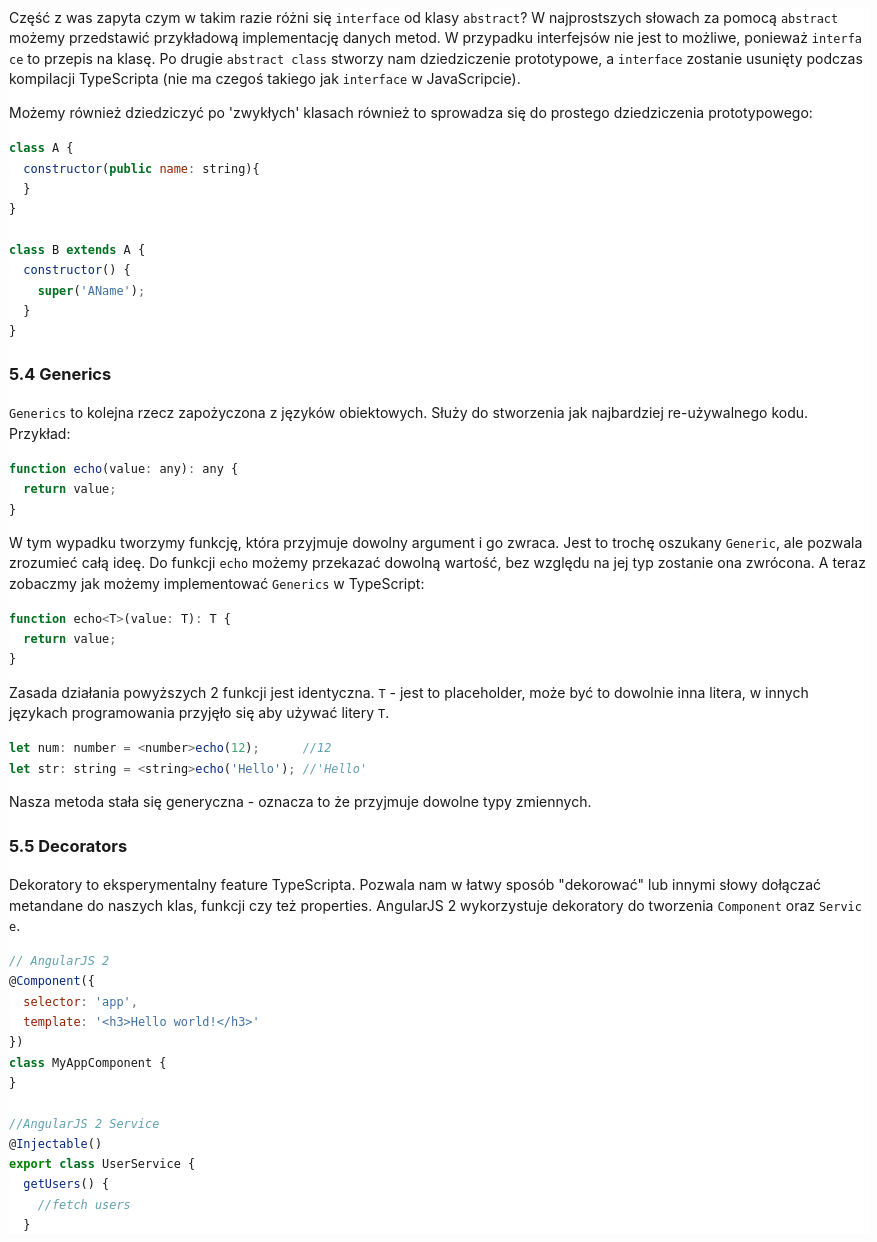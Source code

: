 Część z was zapyta czym w takim razie różni się `interface` od klasy `abstract`? W najprostszych słowach za pomocą `abstract` możemy przedstawić przykładową implementację danych metod. W przypadku interfejsów nie jest to możliwe, ponieważ `interface` to przepis na klasę. Po drugie `abstract class` stworzy nam dziedziczenie prototypowe, a `interface` zostanie usunięty podczas kompilacji TypeScripta (nie ma czegoś takiego jak `interface` w JavaScripcie).

Możemy również dziedziczyć po 'zwykłych' klasach również to sprowadza się do prostego dziedziczenia prototypowego:
```javascript
class A {
  constructor(public name: string){
  }
}

class B extends A {
  constructor() {
    super('AName');
  }
}
```

### 5.4 Generics
`Generics` to kolejna rzecz zapożyczona z języków obiektowych. Służy do stworzenia jak najbardziej re-używalnego kodu. Przykład:
```javascript
function echo(value: any): any {
  return value;
}
```
W tym wypadku tworzymy funkcję, która przyjmuje dowolny argument i go zwraca. Jest to trochę oszukany `Generic`, ale pozwala zrozumieć całą ideę. Do funkcji `echo` możemy przekazać dowolną wartość, bez względu na jej typ zostanie ona zwrócona. A teraz zobaczmy jak możemy implementować `Generics` w TypeScript:
```javascript
function echo<T>(value: T): T {
  return value;
}
```
Zasada działania powyższych 2 funkcji jest identyczna. `T` - jest to placeholder, może być to dowolnie inna litera, w innych językach programowania przyjęło się aby używać litery `T`.
```javascript
let num: number = <number>echo(12);      //12
let str: string = <string>echo('Hello'); //'Hello'
```
Nasza metoda stała się generyczna - oznacza to że przyjmuje dowolne typy zmiennych.

### 5.5 Decorators
Dekoratory to eksperymentalny feature TypeScripta. Pozwala nam w łatwy sposób "dekorować" lub innymi słowy dołączać metandane do naszych klas, funkcji czy też properties. AngularJS 2 wykorzystuje dekoratory do tworzenia `Component` oraz `Service`.
```javascript
// AngularJS 2
@Component({
  selector: 'app',
  template: '<h3>Hello world!</h3>'
})
class MyAppComponent {
}

//AngularJS 2 Service
@Injectable()
export class UserService {
  getUsers() {
    //fetch users
  }
```